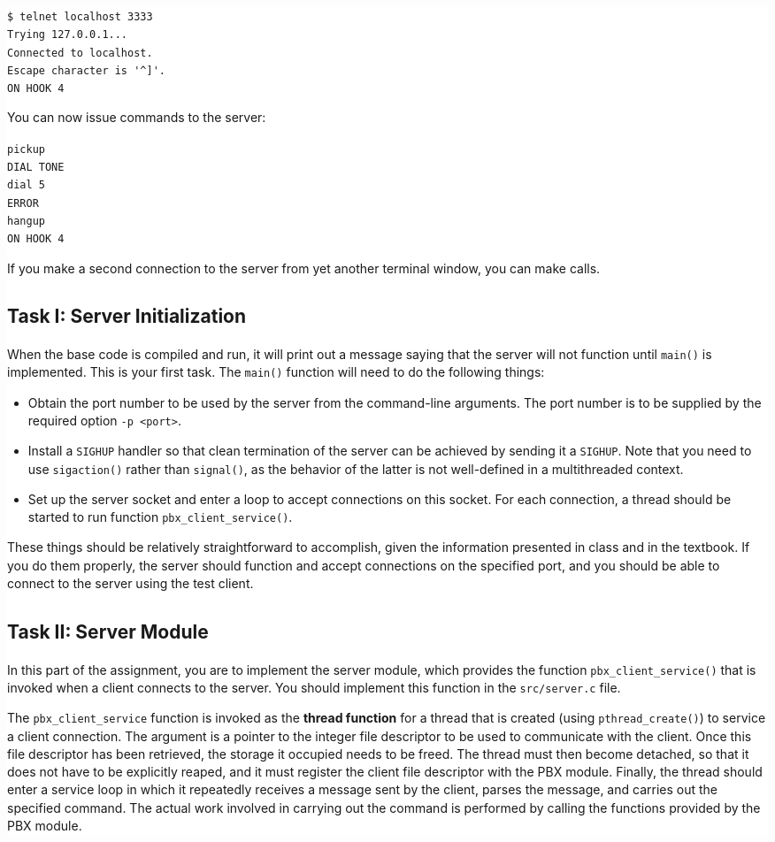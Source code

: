 ```
$ telnet localhost 3333
Trying 127.0.0.1...
Connected to localhost.
Escape character is '^]'.
ON HOOK 4
```

You can now issue commands to the server:

```
pickup
DIAL TONE
dial 5
ERROR
hangup
ON HOOK 4
```

If you make a second connection to the server from yet another terminal window,
you can make calls.

## Task I: Server Initialization

When the base code is compiled and run, it will print out a message
saying that the server will not function until `main()` is
implemented.  This is your first task.  The `main()` function will
need to do the following things:

- Obtain the port number to be used by the server from the command-line
  arguments.  The port number is to be supplied by the required option
  `-p <port>`.
  
- Install a `SIGHUP` handler so that clean termination of the server can
  be achieved by sending it a `SIGHUP`.  Note that you need to use
  `sigaction()` rather than `signal()`, as the behavior of the latter is
  not well-defined in a multithreaded context.

- Set up the server socket and enter a loop to accept connections
  on this socket.  For each connection, a thread should be started to
  run function `pbx_client_service()`.

These things should be relatively straightforward to accomplish, given the
information presented in class and in the textbook.  If you do them properly,
the server should function and accept connections on the specified port,
and you should be able to connect to the server using the test client.

## Task II: Server Module

In this part of the assignment, you are to implement the server module,
which provides the function `pbx_client_service()` that is invoked
when a client connects to the server.  You should implement this function
in the `src/server.c` file.

The `pbx_client_service` function is invoked as the **thread function**
for a thread that is created (using ``pthread_create()``) to service a
client connection.
The argument is a pointer to the integer file descriptor to be used
to communicate with the client.  Once this file descriptor has been
retrieved, the storage it occupied needs to be freed.
The thread must then become detached, so that it does not have to be
explicitly reaped, and it must register the client file descriptor with
the PBX module.
Finally, the thread should enter a service loop in which it repeatedly
receives a message sent by the client, parses the message, and carries
out the specified command.
The actual work involved in carrying out the command is performed by calling
the functions provided by the PBX module.